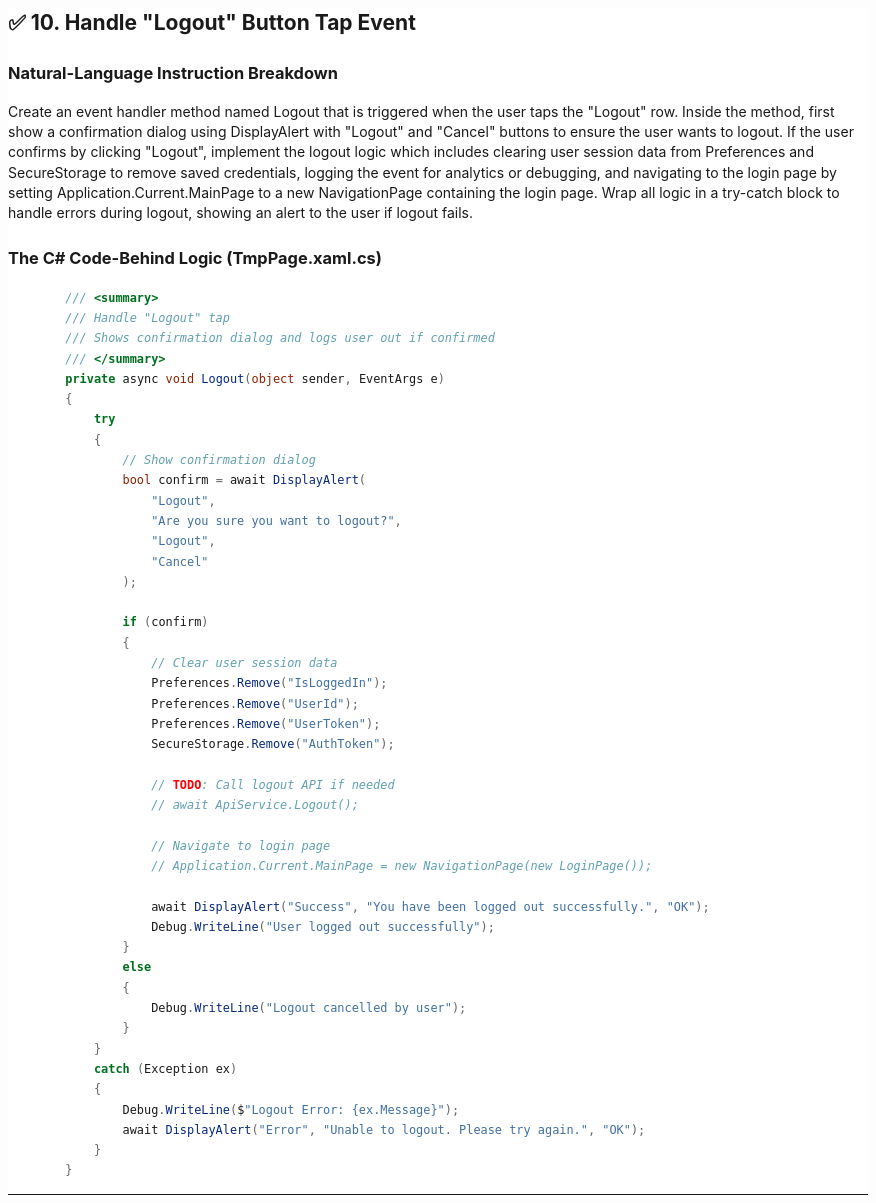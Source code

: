 
## ✅ 10. Handle "Logout" Button Tap Event

### **Natural-Language Instruction Breakdown**
Create an event handler method named Logout that is triggered when the user taps the "Logout" row. Inside the method, first show a confirmation dialog using DisplayAlert with "Logout" and "Cancel" buttons to ensure the user wants to logout. If the user confirms by clicking "Logout", implement the logout logic which includes clearing user session data from Preferences and SecureStorage to remove saved credentials, logging the event for analytics or debugging, and navigating to the login page by setting Application.Current.MainPage to a new NavigationPage containing the login page. Wrap all logic in a try-catch block to handle errors during logout, showing an alert to the user if logout fails.

### **The C# Code-Behind Logic (TmpPage.xaml.cs)**
```csharp
        /// <summary>
        /// Handle "Logout" tap
        /// Shows confirmation dialog and logs user out if confirmed
        /// </summary>
        private async void Logout(object sender, EventArgs e)
        {
            try
            {
                // Show confirmation dialog
                bool confirm = await DisplayAlert(
                    "Logout",
                    "Are you sure you want to logout?",
                    "Logout",
                    "Cancel"
                );
                
                if (confirm)
                {
                    // Clear user session data
                    Preferences.Remove("IsLoggedIn");
                    Preferences.Remove("UserId");
                    Preferences.Remove("UserToken");
                    SecureStorage.Remove("AuthToken");
                    
                    // TODO: Call logout API if needed
                    // await ApiService.Logout();
                    
                    // Navigate to login page
                    // Application.Current.MainPage = new NavigationPage(new LoginPage());
                    
                    await DisplayAlert("Success", "You have been logged out successfully.", "OK");
                    Debug.WriteLine("User logged out successfully");
                }
                else
                {
                    Debug.WriteLine("Logout cancelled by user");
                }
            }
            catch (Exception ex)
            {
                Debug.WriteLine($"Logout Error: {ex.Message}");
                await DisplayAlert("Error", "Unable to logout. Please try again.", "OK");
            }
        }
```

---